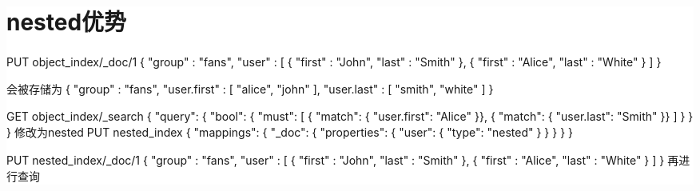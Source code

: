# nested优势
PUT object_index/_doc/1
{
  "group" : "fans",
  "user" : [ 
    {
      "first" : "John",
      "last" :  "Smith"
    },
    {
      "first" : "Alice",
      "last" :  "White"
    }
  ]
}

会被存储为
{
  "group" :        "fans",
  "user.first" : [ "alice", "john" ],
  "user.last" :  [ "smith", "white" ]
}

GET object_index/_search
{
  "query": {
    "bool": {
      "must": [
        { "match": { "user.first": "Alice" }},
        { "match": { "user.last":  "Smith" }}
      ]
    }
  }
}
修改为nested
PUT nested_index
{
  "mappings": {
    "_doc": {
      "properties": {
        "user": {
          "type": "nested" 
        }
      }
    }
  }
}

PUT nested_index/_doc/1
{
  "group" : "fans",
  "user" : [
    {
      "first" : "John",
      "last" :  "Smith"
    },
    {
      "first" : "Alice",
      "last" :  "White"
    }
  ]
}
再进行查询